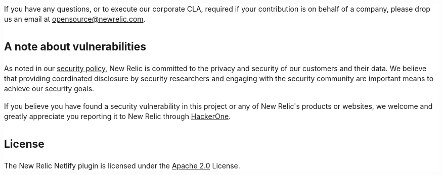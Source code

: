 If you have any questions, or to execute our corporate CLA, required if your contribution is on behalf of a company, please drop us an email at opensource@newrelic.com.

## A note about vulnerabilities

As noted in our [security policy](../../security/policy), New Relic is committed to the privacy and security of our customers and their data. We believe that providing coordinated disclosure by security researchers and engaging with the security community are important means to achieve our security goals.

If you believe you have found a security vulnerability in this project or any of New Relic's products or websites, we welcome and greatly appreciate you reporting it to New Relic through [HackerOne](https://hackerone.com/newrelic).

## License

The New Relic Netlify plugin is licensed under the [Apache 2.0](http://apache.org/licenses/LICENSE-2.0.txt) License.

